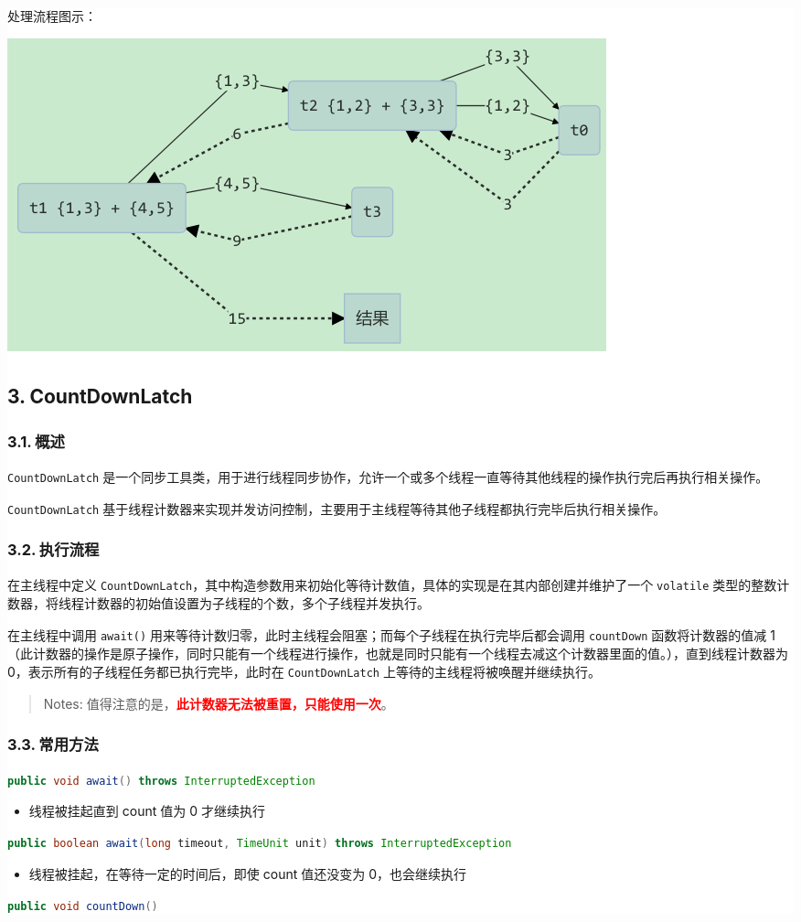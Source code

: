 处理流程图示：

![](images/320414122248770.png)

## 3. CountDownLatch

### 3.1. 概述

`CountDownLatch` 是一个同步工具类，用于进行线程同步协作，允许一个或多个线程一直等待其他线程的操作执行完后再执行相关操作。

`CountDownLatch` 基于线程计数器来实现并发访问控制，主要用于主线程等待其他子线程都执行完毕后执行相关操作。

### 3.2. 执行流程

在主线程中定义 `CountDownLatch`，其中构造参数用来初始化等待计数值，具体的实现是在其内部创建并维护了一个 `volatile` 类型的整数计数器，将线程计数器的初始值设置为子线程的个数，多个子线程并发执行。

在主线程中调用 `await()` 用来等待计数归零，此时主线程会阻塞；而每个子线程在执行完毕后都会调用 `countDown` 函数将计数器的值减 1（此计数器的操作是原子操作，同时只能有一个线程进行操作，也就是同时只能有一个线程去减这个计数器里面的值。），直到线程计数器为 0，表示所有的子线程任务都已执行完毕，此时在 `CountDownLatch` 上等待的主线程将被唤醒并继续执行。

> Notes: 值得注意的是，<font color=red>**此计数器无法被重置，只能使用一次**</font>。

### 3.3. 常用方法

```java
public void await() throws InterruptedException
```

- 线程被挂起直到 count 值为 0 才继续执行

```java
public boolean await(long timeout, TimeUnit unit) throws InterruptedException
```

- 线程被挂起，在等待一定的时间后，即使 count 值还没变为 0，也会继续执行

```java
public void countDown()
```
